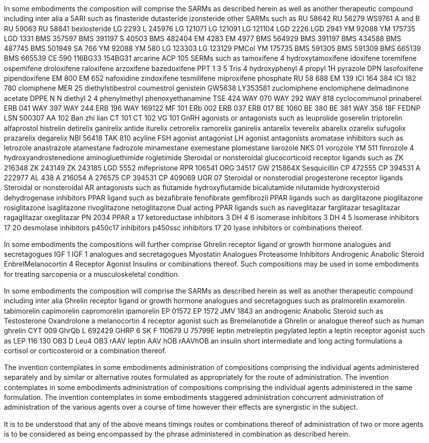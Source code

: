 In some embodiments the composition will comprise the SARMs as described herein as well as another therapeutic compound including inter alia a 5ARI such as finasteride dutasteride izonsteride other SARMs such as RU 58642 RU 56279 WS9761 A and B RU 59063 RU 58841 bexlosteride LG 2293 L 245976 LG 121071 LG 121091 LG 121104 LGD 2226 LGD 2941 YM 92088 YM 175735 LGD 1331 BMS 357597 BMS 391197 S 40503 BMS 482404 EM 4283 EM 4977 BMS 564929 BMS 391197 BMS 434588 BMS 487745 BMS 501949 SA 766 YM 92088 YM 580 LG 123303 LG 123129 PMCol YM 175735 BMS 591305 BMS 591309 BMS 665139 BMS 665539 CE 590 116BG33 154BG31 arcarine ACP 105 SERMs such as tamoxifene 4 hydroxytamoxifene idoxifene toremifene ospemifene droloxifene raloxifene arzoxifene bazedoxifene PPT 1 3 5 Tris 4 hydroxyphenyl 4 propyl 1H pyrazole DPN lasofoxifene pipendoxifene EM 800 EM 652 nafoxidine zindoxifene tesmilifene miproxifene phosphate RU 58 688 EM 139 ICI 164 384 ICI 182 780 clomiphene MER 25 diethylstibestrol coumestrol genistein GW5638 LY353581 zuclomiphene enclomiphene delmadinone acetate DPPE N N diethyl 2 4 phenylmethyl phenoxyethanamine TSE 424 WAY 070 WAY 292 WAY 818 cyclocommunol prinaberel ERB 041 WAY 397 WAY 244 ERB 196 WAY 169122 MF 101 ERb 002 ERB 037 ERB 017 BE 1060 BE 380 BE 381 WAY 358 18F FEDNP LSN 500307 AA 102 Ban zhi lian CT 101 CT 102 VG 101 GnRH agonists or antagonists such as leuprolide goserelin triptorelin alfaprostol histrelin detirelix ganirelix antide iturelix cetrorelix ramorelix ganirelix antarelix teverelix abarelix ozarelix sufugolix prazarelix degarelix NBI 56418 TAK 810 acyline FSH agonist antagonist LH agonist antagonists aromatase inhibitors such as letrozole anastrazole atamestane fadrozole minamestane exemestane plomestane liarozole NKS 01 vorozole YM 511 finrozole 4 hydroxyandrostenedione aminogluethimide rogletimide Steroidal or nonsteroidal glucocorticoid receptor ligands such as ZK 216348 ZK 243149 ZK 243185 LGD 5552 mifepristone RPR 106541 ORG 34517 GW 215864X Sesquicillin CP 472555 CP 394531 A 222977 AL 438 A 216054 A 276575 CP 394531 CP 409069 UGR 07 Steroidal or nonsterodial progesterone receptor ligands Steroidal or nonsteroidal AR antagonists such as flutamide hydroxyflutamide bicalutamide nilutamide hydroxysteroid dehydrogenase inhibitors PPAR ligand such as bezafibrate fenofibrate gemfibrozil PPAR ligands such as darglitazone pioglitazone rosiglitazone isaglitazone rivoglitazone netoglitazone Dual acting PPAR ligands such as naveglitazar farglitazar tesaglitazar ragaglitazar oxeglitazar PN 2034 PPAR a 17 ketoreductase inhibitors 3 DH 4 6 isomerase inhibitors 3 DH 4 5 isomerase inhibitors 17 20 desmolase inhibitors p450c17 inhibitors p450ssc inhibitors 17 20 lyase inhibitors or combinations thereof.

In some embodiments the compositions will further comprise Ghrelin receptor ligand or growth hormone analogues and secretagogues IGF 1 IGF 1 analogues and secretagogues Myostatin Analogues Proteasome Inhibitors Androgenic Anabolic Steroid EnbrelMelanocortin 4 Receptor Agonist Insulins or combinations thereof. Such compositions may be used in some embodiments for treating sarcopenia or a musculoskeletal condition.

In some embodiments the composition will comprise the SARMs as described herein as well as another therapeutic compound including inter alia Ghrelin receptor ligand or growth hormone analogues and secretagogues such as pralmorelin examorelin tabimorelin capimorelin capromorelin ipamorelin EP 01572 EP 1572 JMV 1843 an androgenic Anabolic Steroid such as Testosterone Oxandrolone a melanocortin 4 receptor agonist such as Bremelanotide a Ghrelin or analogue thereof such as human ghrelin CYT 009 GhrQb L 692429 GHRP 6 SK F 110679 U 75799E leptin metreleptin pegylated leptin a leptin receptor agonist such as LEP 116 130 OB3 D Leu4 OB3 rAAV leptin AAV hOB rAAVhOB an insulin short intermediate and long acting formulations a cortisol or corticosteroid or a combination thereof.

The invention contemplates in some embodiments administration of compositions comprising the individual agents administered separately and by similar or alternative routes formulated as appropriately for the route of administration. The invention contemplates in some embodiments administration of compositions comprising the individual agents administered in the same formulation. The invention contemplates in some embodiments staggered administration concurrent administration of administration of the various agents over a course of time however their effects are synergistic in the subject.

It is to be understood that any of the above means timings routes or combinations thereof of administration of two or more agents is to be considered as being encompassed by the phrase administered in combination as described herein.
